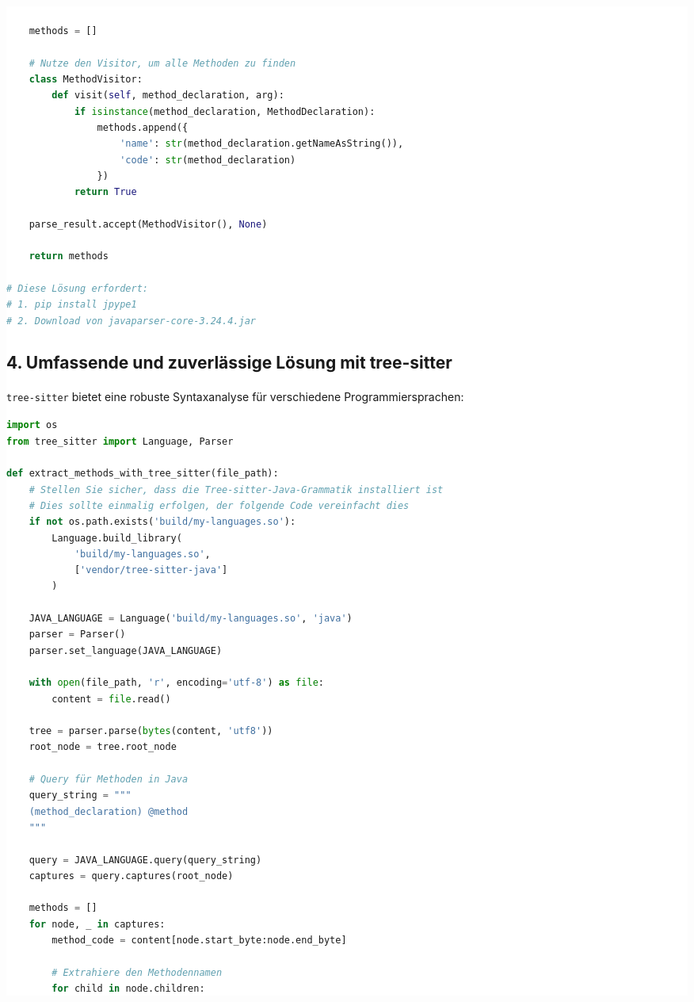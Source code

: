 ```python
    
    methods = []
    
    # Nutze den Visitor, um alle Methoden zu finden
    class MethodVisitor:
        def visit(self, method_declaration, arg):
            if isinstance(method_declaration, MethodDeclaration):
                methods.append({
                    'name': str(method_declaration.getNameAsString()),
                    'code': str(method_declaration)
                })
            return True
    
    parse_result.accept(MethodVisitor(), None)
    
    return methods

# Diese Lösung erfordert: 
# 1. pip install jpype1
# 2. Download von javaparser-core-3.24.4.jar
```

## 4. Umfassende und zuverlässige Lösung mit tree-sitter

`tree-sitter` bietet eine robuste Syntaxanalyse für verschiedene Programmiersprachen:

```python
import os
from tree_sitter import Language, Parser

def extract_methods_with_tree_sitter(file_path):
    # Stellen Sie sicher, dass die Tree-sitter-Java-Grammatik installiert ist
    # Dies sollte einmalig erfolgen, der folgende Code vereinfacht dies
    if not os.path.exists('build/my-languages.so'):
        Language.build_library(
            'build/my-languages.so',
            ['vendor/tree-sitter-java']
        )
    
    JAVA_LANGUAGE = Language('build/my-languages.so', 'java')
    parser = Parser()
    parser.set_language(JAVA_LANGUAGE)
    
    with open(file_path, 'r', encoding='utf-8') as file:
        content = file.read()
    
    tree = parser.parse(bytes(content, 'utf8'))
    root_node = tree.root_node
    
    # Query für Methoden in Java
    query_string = """
    (method_declaration) @method
    """
    
    query = JAVA_LANGUAGE.query(query_string)
    captures = query.captures(root_node)
    
    methods = []
    for node, _ in captures:
        method_code = content[node.start_byte:node.end_byte]
        
        # Extrahiere den Methodennamen
        for child in node.children:
```